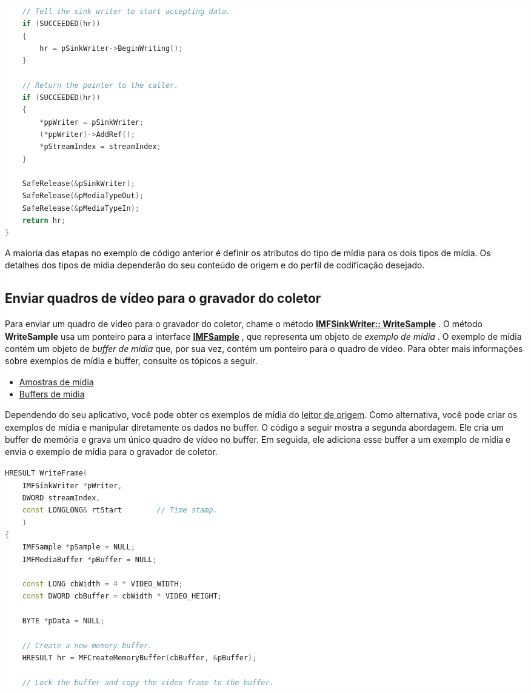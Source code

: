 ```C++
    // Tell the sink writer to start accepting data.
    if (SUCCEEDED(hr))
    {
        hr = pSinkWriter->BeginWriting();
    }

    // Return the pointer to the caller.
    if (SUCCEEDED(hr))
    {
        *ppWriter = pSinkWriter;
        (*ppWriter)->AddRef();
        *pStreamIndex = streamIndex;
    }

    SafeRelease(&pSinkWriter);
    SafeRelease(&pMediaTypeOut);
    SafeRelease(&pMediaTypeIn);
    return hr;
}
```



A maioria das etapas no exemplo de código anterior é definir os atributos do tipo de mídia para os dois tipos de mídia. Os detalhes dos tipos de mídia dependerão do seu conteúdo de origem e do perfil de codificação desejado.

## <a name="send-video-frames-to-the-sink-writer"></a>Enviar quadros de vídeo para o gravador do coletor

Para enviar um quadro de vídeo para o gravador do coletor, chame o método [**IMFSinkWriter:: WriteSample**](/windows/desktop/api/mfreadwrite/nf-mfreadwrite-imfsinkwriter-writesample) . O método **WriteSample** usa um ponteiro para a interface [**IMFSample**](/windows/desktop/api/mfobjects/nn-mfobjects-imfsample) , que representa um objeto de *exemplo de mídia* . O exemplo de mídia contém um objeto de *buffer de mídia* que, por sua vez, contém um ponteiro para o quadro de vídeo. Para obter mais informações sobre exemplos de mídia e buffer, consulte os tópicos a seguir.

-   [Amostras de mídia](media-samples.md)
-   [Buffers de mídia](media-buffers.md)

Dependendo do seu aplicativo, você pode obter os exemplos de mídia do [leitor de origem](source-reader.md). Como alternativa, você pode criar os exemplos de mídia e manipular diretamente os dados no buffer. O código a seguir mostra a segunda abordagem. Ele cria um buffer de memória e grava um único quadro de vídeo no buffer. Em seguida, ele adiciona esse buffer a um exemplo de mídia e envia o exemplo de mídia para o gravador de coletor.


```C++
HRESULT WriteFrame(
    IMFSinkWriter *pWriter, 
    DWORD streamIndex, 
    const LONGLONG& rtStart        // Time stamp.
    )
{
    IMFSample *pSample = NULL;
    IMFMediaBuffer *pBuffer = NULL;

    const LONG cbWidth = 4 * VIDEO_WIDTH;
    const DWORD cbBuffer = cbWidth * VIDEO_HEIGHT;

    BYTE *pData = NULL;

    // Create a new memory buffer.
    HRESULT hr = MFCreateMemoryBuffer(cbBuffer, &pBuffer);

    // Lock the buffer and copy the video frame to the buffer.
```